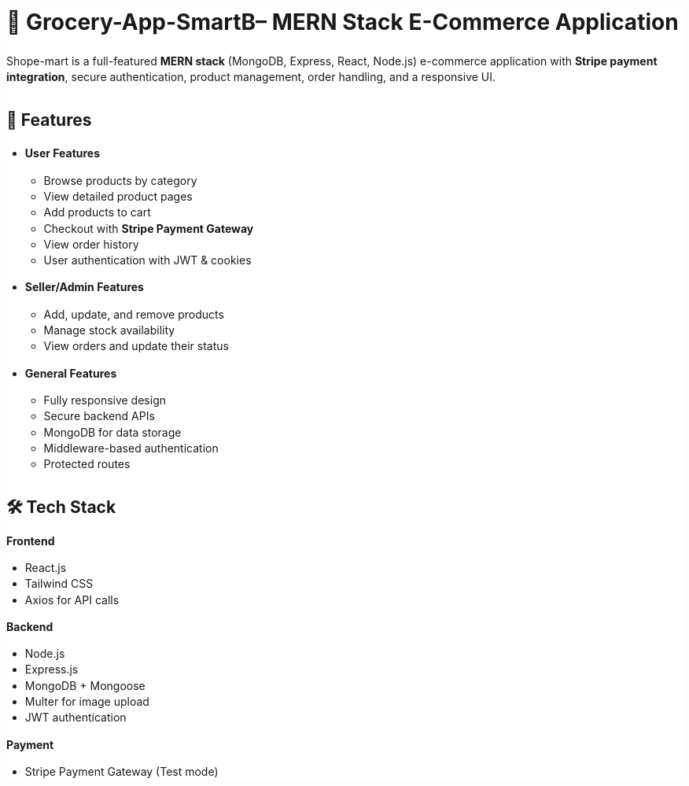 # 🛒 Grocery-App-SmartB– MERN Stack E-Commerce Application
Shope-mart is a full-featured **MERN stack** (MongoDB, Express, React, Node.js) e-commerce application with **Stripe payment integration**, secure authentication, product management, order handling, and a responsive UI.









## 🚀 Features

- **User Features**
  - Browse products by category
  - View detailed product pages
  - Add products to cart
  - Checkout with **Stripe Payment Gateway**
  - View order history
  - User authentication with JWT & cookies

- **Seller/Admin Features**
  - Add, update, and remove products
  - Manage stock availability
  - View orders and update their status

- **General Features**
  - Fully responsive design
  - Secure backend APIs
  - MongoDB for data storage
  - Middleware-based authentication
  - Protected routes



## 🛠️ Tech Stack

**Frontend**
- React.js
- Tailwind CSS
- Axios for API calls

**Backend**
- Node.js
- Express.js
- MongoDB + Mongoose
- Multer for image upload
- JWT authentication

**Payment**
- Stripe Payment Gateway (Test mode)



